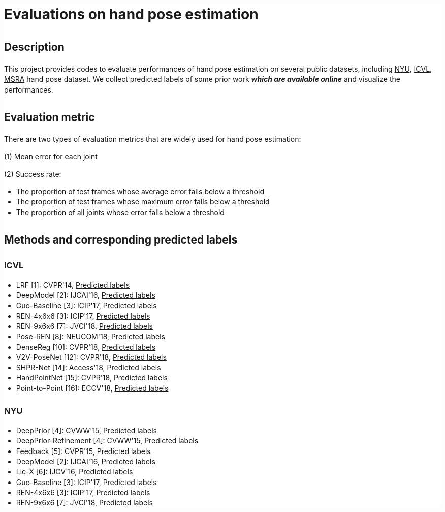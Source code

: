 # Evaluations on hand pose estimation

## Description
This project provides codes to evaluate performances of hand pose estimation on several public datasets, including [NYU](http://cims.nyu.edu/~tompson/NYU_Hand_Pose_Dataset.htm), [ICVL](https://labicvl.github.io/hand.html), [MSRA](https://github.com/geliuhao/CVPR2016_HandPoseEstimation/issues/4) hand pose dataset. We collect predicted labels of some prior work **_which are available online_** and visualize the performances.

## Evaluation metric
There are two types of evaluation metrics that are widely used for hand pose estimation:

(1) Mean error for each joint

(2) Success rate:
 - The proportion of test frames whose average error falls below a threshold
 - The proportion of test frames whose maximum error falls below a threshold
 - The proportion of all joints whose error falls below a threshold

## Methods and corresponding predicted labels
### ICVL
- LRF \[1\]: CVPR'14, [Predicted labels](https://imperialcollegelondon.app.box.com/s/xivvoc1njhop2wjpt05z5z5ol0gwi0vw)
- DeepModel \[2\]: IJCAI'16, [Predicted labels](http://xingyizhou.xyz/IJCAI16_ICVL.txt)
- Guo-Baseline \[3\]: ICIP'17, [Predicted labels](https://github.com/guohengkai/region-ensemble-network/blob/master/results/icvl_basic.txt)
- REN-4x6x6 \[3\]: ICIP'17, [Predicted labels](https://github.com/guohengkai/region-ensemble-network/blob/master/results/icvl_ren_4x6x6.txt)
- REN-9x6x6 \[7\]: JVCI'18, [Predicted labels](https://github.com/guohengkai/region-ensemble-network/blob/master/results/icvl_ren_9x6x6.txt)
- Pose-REN \[8\]: NEUCOM'18, [Predicted labels](https://github.com/xinghaochen/awesome-hand-pose-estimation/tree/master/evaluation/results/icvl/NEUCOM18_ICVL_Pose_REN.txt)
- DenseReg \[10\]: CVPR'18, [Predicted labels](https://github.com/melonwan/denseReg/blob/master/exp/result/icvl.txt)
- V2V-PoseNet \[12\]: CVPR'18, [Predicted labels](http://cv.snu.ac.kr/research/V2V-PoseNet/ICVL/coordinate/result.txt)
- SHPR-Net \[14\]: Access'18, [Predicted labels](https://github.com/xinghaochen/awesome-hand-pose-estimation/tree/master/evaluation/results/icvl/Access18_ICVL_SHPR_Net.txt)
- HandPointNet \[15\]: CVPR'18, [Predicted labels](https://drive.google.com/file/d/1hYsgLvpuKpWpBkVzrIdCetJPWzGCtooB/view)
- Point-to-Point \[16\]: ECCV'18, [Predicted labels](https://drive.google.com/file/d/1hvAf7iee7bysDi26639qP9LfvucXBcTM/view)

### NYU
- DeepPrior \[4\]: CVWW'15, [Predicted labels](https://www.tugraz.at/fileadmin/user_upload/Institute/ICG/Downloads/team_lepetit/3d_hand_pose/CVWW15_ICVL_Prior.txt)
- DeepPrior-Refinement \[4\]: CVWW'15, [Predicted labels](https://www.tugraz.at/fileadmin/user_upload/Institute/ICG/Downloads/team_lepetit/3d_hand_pose/CVWW15_ICVL_Prior-Refinement.txt)
- Feedback \[5\]: CVPR'15, [Predicted labels](https://www.tugraz.at/fileadmin/user_upload/Institute/ICG/Downloads/team_lepetit/3d_hand_pose/ICCV15_NYU_Feedback.txt)
- DeepModel \[2\]: IJCAI'16, [Predicted labels](http://xingyizhou.xyz/IJCAI16_NYU.txt)
- Lie-X \[6\]: IJCV'16, [Predicted labels](https://web.bii.a-star.edu.sg/archive/machine_learning/Projects/behaviorAnalysis/Lie-X/Lie-X/lie_hand_jnts_estm_result.txt)
- Guo-Baseline \[3\]: ICIP'17, [Predicted labels](https://github.com/guohengkai/region-ensemble-network/blob/master/results/nyu_basic.txt)
- REN-4x6x6 \[3\]: ICIP'17, [Predicted labels](https://github.com/guohengkai/region-ensemble-network/blob/master/results/nyu_ren_4x6x6.txt)
- REN-9x6x6 \[7\]: JVCI'18, [Predicted labels](https://github.com/guohengkai/region-ensemble-network/blob/master/results/nyu_ren_9x6x6.txt)